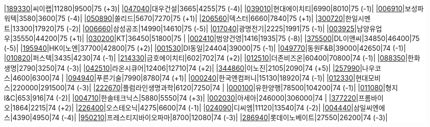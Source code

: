 |[189330](https://finance.daum.net/quotes/A189330)|씨이랩|11280|9500|75 (+3)|
|[047040](https://finance.daum.net/quotes/A047040)|대우건설|3665|4255|75 (-4)|
|[039010](https://finance.daum.net/quotes/A039010)|현대에이치티|6990|8010|75 (-1)|
|[006910](https://finance.daum.net/quotes/A006910)|보성파워텍|3580|3600|75 (-4)|
|[050890](https://finance.daum.net/quotes/A050890)|쏠리드|5670|7270|75 (+1)|
|[206560](https://finance.daum.net/quotes/A206560)|덱스터|6660|7840|75 (+1)|
|[300720](https://finance.daum.net/quotes/A300720)|한일시멘트|13300|17920|75 (-2)|
|[006660](https://finance.daum.net/quotes/A006660)|삼성공조|14990|14610|75 (-5)|
|[017040](https://finance.daum.net/quotes/A017040)|광명전기|2225|1991|75 (-1)|
|[003925](https://finance.daum.net/quotes/A003925)|남양유업우|35550|44200|75 (+1)|
|[030200](https://finance.daum.net/quotes/A030200)|KT|36450|51800|75 |
|[002410](https://finance.daum.net/quotes/A002410)|범양건영|1416|1935|75 (-8)|
|[375500](https://finance.daum.net/quotes/A375500)|DL이앤씨|34850|46400|75 (-5)|
|[195940](https://finance.daum.net/quotes/A195940)|HK이노엔|37700|42800|75 (+2)|
|[001530](https://finance.daum.net/quotes/A001530)|DI동일|24404|39000|75 (-1)|
|[049770](https://finance.daum.net/quotes/A049770)|동원F&B|39000|42650|74 (-1)|
|[010820](https://finance.daum.net/quotes/A010820)|퍼스텍|3435|4230|74 (-1)|
|[214330](https://finance.daum.net/quotes/A214330)|금호에이치티|602|702|74 (+2)|
|[012510](https://finance.daum.net/quotes/A012510)|더존비즈온|60400|70800|74 (-1)|
|[088350](https://finance.daum.net/quotes/A088350)|한화생명|2790|3250|74 (-3)|
|[042510](https://finance.daum.net/quotes/A042510)|라온시큐어|12406|12710|74 (+2)|
|[344860](https://finance.daum.net/quotes/A344860)|이노진|2105|2090|74 (+5)|
|[257990](https://finance.daum.net/quotes/A257990)|나우코스|4600|6300|74 |
|[094940](https://finance.daum.net/quotes/A094940)|푸른기술|7990|8780|74 (+1)|
|[000240](https://finance.daum.net/quotes/A000240)|한국앤컴퍼니|15130|18920|74 (-1)|
|[012330](https://finance.daum.net/quotes/A012330)|현대모비스|220000|291500|74 (-3)|
|[222670](https://finance.daum.net/quotes/A222670)|플럼라인생명과학|6120|7250|74 |
|[000100](https://finance.daum.net/quotes/A000100)|유한양행|78500|104200|74 (-1)|
|[011080](https://finance.daum.net/quotes/A011080)|형지I&C|653|916|74 (-2)|
|[004710](https://finance.daum.net/quotes/A004710)|한솔테크닉스|5880|5550|74 (+3)|
|[002030](https://finance.daum.net/quotes/A002030)|아세아|246000|306000|74 |
|[377220](https://finance.daum.net/quotes/A377220)|프롬바이오|1864|2215|74 (+2)|
|[226400](https://finance.daum.net/quotes/A226400)|오스테오닉|4275|6600|74 (-1)|
|[024090](https://finance.daum.net/quotes/A024090)|디씨엠|11120|13540|74 (-2)|
|[004440](https://finance.daum.net/quotes/A004440)|삼일씨엔에스|4390|4950|74 (-4)|
|[950210](https://finance.daum.net/quotes/A950210)|프레스티지바이오파마|8700|12080|74 (-3)|
|[286940](https://finance.daum.net/quotes/A286940)|롯데이노베이트|27550|26200|74 (-3)|